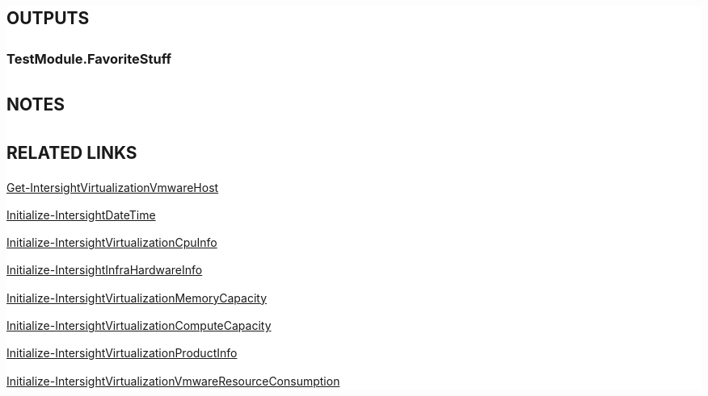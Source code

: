 ## OUTPUTS

### TestModule.FavoriteStuff

## NOTES

## RELATED LINKS

[Get-IntersightVirtualizationVmwareHost](./Get-IntersightVirtualizationVmwareHost.md)

[Initialize-IntersightDateTime](./Initialize-IntersightDateTime.md)

[Initialize-IntersightVirtualizationCpuInfo](./Initialize-IntersightVirtualizationCpuInfo.md)

[Initialize-IntersightInfraHardwareInfo](./Initialize-IntersightInfraHardwareInfo.md)

[Initialize-IntersightVirtualizationMemoryCapacity](./Initialize-IntersightVirtualizationMemoryCapacity.md)

[Initialize-IntersightVirtualizationComputeCapacity](./Initialize-IntersightVirtualizationComputeCapacity.md)

[Initialize-IntersightVirtualizationProductInfo](./Initialize-IntersightVirtualizationProductInfo.md)

[Initialize-IntersightVirtualizationVmwareResourceConsumption](./Initialize-IntersightVirtualizationVmwareResourceConsumption.md)

